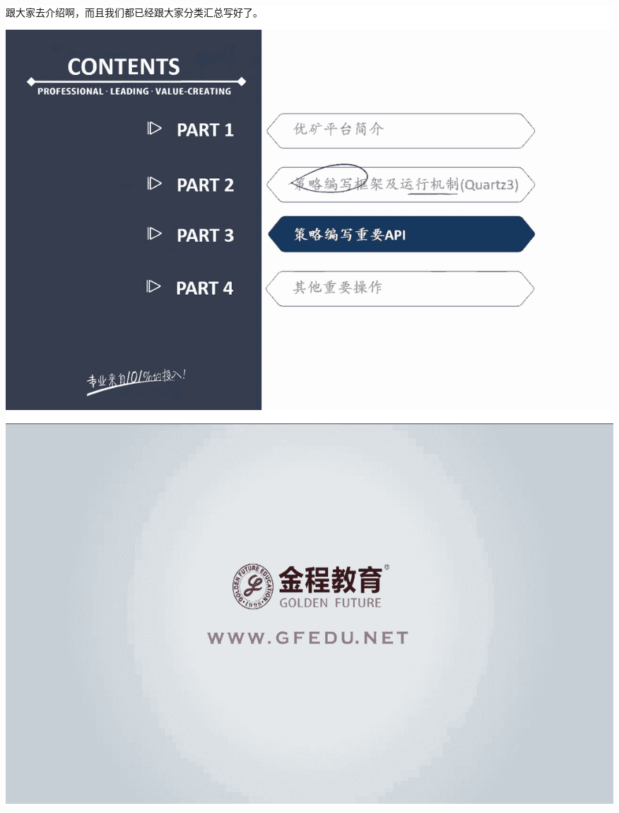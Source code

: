 跟大家去介绍啊，而且我们都已经跟大家分类汇总写好了。

![](img/d9acb272506f4df0f2fb05a4211fb617_26.png)

![](img/d9acb272506f4df0f2fb05a4211fb617_27.png)